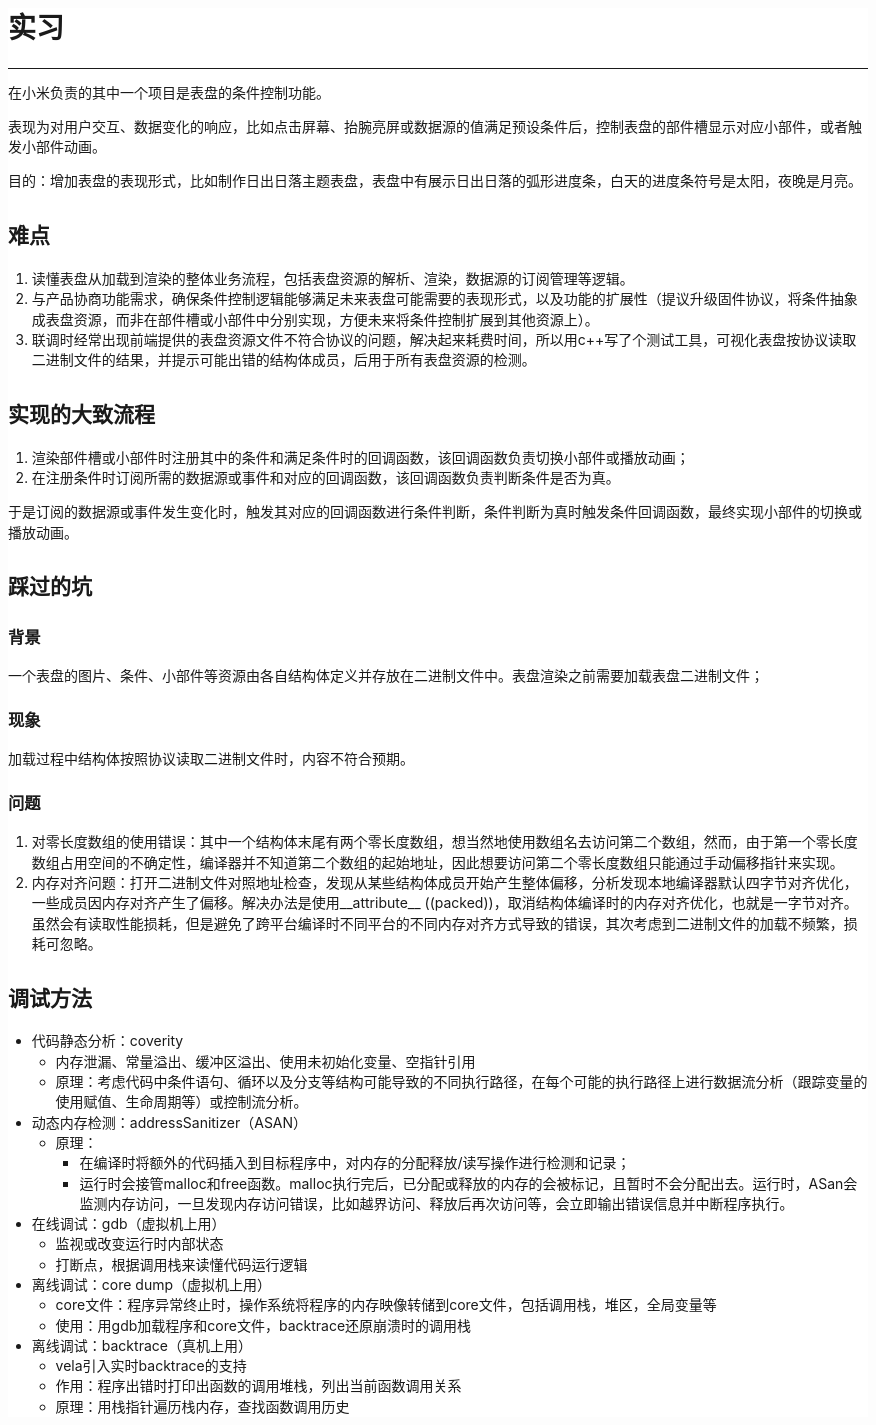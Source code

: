 

# 实习

---

在小米负责的其中一个项目是表盘的条件控制功能。

表现为对用户交互、数据变化的响应，比如点击屏幕、抬腕亮屏或数据源的值满足预设条件后，控制表盘的部件槽显示对应小部件，或者触发小部件动画。

目的：增加表盘的表现形式，比如制作日出日落主题表盘，表盘中有展示日出日落的弧形进度条，白天的进度条符号是太阳，夜晚是月亮。

## 难点

1. 读懂表盘从加载到渲染的整体业务流程，包括表盘资源的解析、渲染，数据源的订阅管理等逻辑。
2. 与产品协商功能需求，确保条件控制逻辑能够满足未来表盘可能需要的表现形式，以及功能的扩展性（提议升级固件协议，将条件抽象成表盘资源，而非在部件槽或小部件中分别实现，方便未来将条件控制扩展到其他资源上）。
3. 联调时经常出现前端提供的表盘资源文件不符合协议的问题，解决起来耗费时间，所以用c++写了个测试工具，可视化表盘按协议读取二进制文件的结果，并提示可能出错的结构体成员，后用于所有表盘资源的检测。

## 实现的大致流程

1.  渲染部件槽或小部件时注册其中的条件和满足条件时的回调函数，该回调函数负责切换小部件或播放动画；
2.  在注册条件时订阅所需的数据源或事件和对应的回调函数，该回调函数负责判断条件是否为真。

于是订阅的数据源或事件发生变化时，触发其对应的回调函数进行条件判断，条件判断为真时触发条件回调函数，最终实现小部件的切换或播放动画。

## 踩过的坑

### 背景

一个表盘的图片、条件、小部件等资源由各自结构体定义并存放在二进制文件中。表盘渲染之前需要加载表盘二进制文件；

### 现象

加载过程中结构体按照协议读取二进制文件时，内容不符合预期。

### 问题

1. 对零长度数组的使用错误：其中一个结构体末尾有两个零长度数组，想当然地使用数组名去访问第二个数组，然而，由于第一个零长度数组占用空间的不确定性，编译器并不知道第二个数组的起始地址，因此想要访问第二个零长度数组只能通过手动偏移指针来实现。
2. 内存对齐问题：打开二进制文件对照地址检查，发现从某些结构体成员开始产生整体偏移，分析发现本地编译器默认四字节对齐优化，一些成员因内存对齐产生了偏移。解决办法是使用\_\_attribute__ ((packed))，取消结构体编译时的内存对齐优化，也就是一字节对齐。虽然会有读取性能损耗，但是避免了跨平台编译时不同平台的不同内存对齐方式导致的错误，其次考虑到二进制文件的加载不频繁，损耗可忽略。

## 调试方法

- 代码静态分析：coverity
  - 内存泄漏、常量溢出、缓冲区溢出、使用未初始化变量、空指针引用
  - 原理：考虑代码中条件语句、循环以及分支等结构可能导致的不同执行路径，在每个可能的执行路径上进行数据流分析（跟踪变量的使用赋值、生命周期等）或控制流分析。
- 动态内存检测：addressSanitizer（ASAN）
  - 原理：
    - 在编译时将额外的代码插入到目标程序中，对内存的分配释放/读写操作进行检测和记录；
    - 运行时会接管malloc和free函数。malloc执行完后，已分配或释放的内存的会被标记，且暂时不会分配出去。运行时，ASan会监测内存访问，一旦发现内存访问错误，比如越界访问、释放后再次访问等，会立即输出错误信息并中断程序执行。
- 在线调试：gdb（虚拟机上用）
  - 监视或改变运行时内部状态
  - 打断点，根据调用栈来读懂代码运行逻辑
- 离线调试：core dump（虚拟机上用）
  - core文件：程序异常终止时，操作系统将程序的内存映像转储到core文件，包括调用栈，堆区，全局变量等
  - 使用：用gdb加载程序和core文件，backtrace还原崩溃时的调用栈
- 离线调试：backtrace（真机上用）
  - vela引入实时backtrace的支持
  - 作用：程序出错时打印出函数的调用堆栈，列出当前函数调用关系
  - 原理：用栈指针遍历栈内存，查找函数调用历史